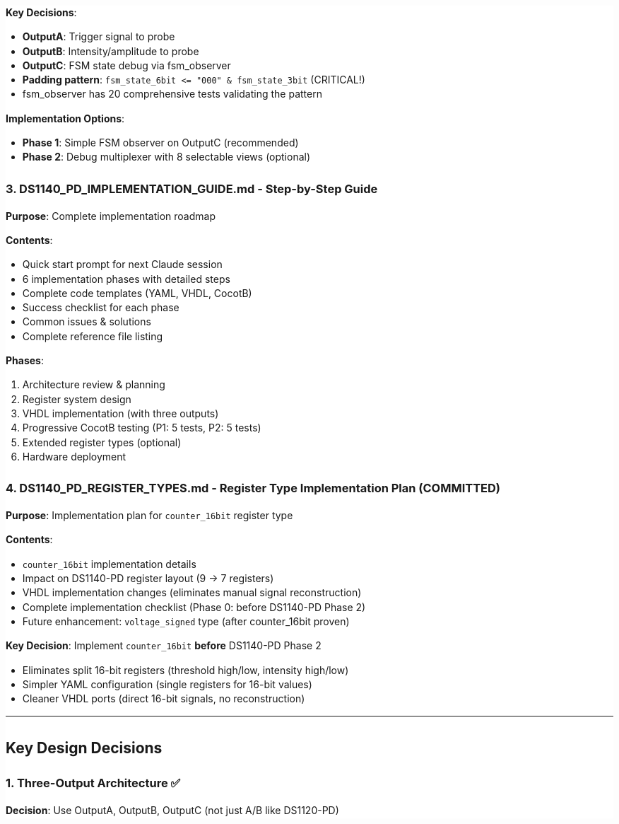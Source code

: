 **Key Decisions**:
- **OutputA**: Trigger signal to probe
- **OutputB**: Intensity/amplitude to probe
- **OutputC**: FSM state debug via fsm_observer
- **Padding pattern**: `fsm_state_6bit <= "000" & fsm_state_3bit` (CRITICAL!)
- fsm_observer has 20 comprehensive tests validating the pattern

**Implementation Options**:
- **Phase 1**: Simple FSM observer on OutputC (recommended)
- **Phase 2**: Debug multiplexer with 8 selectable views (optional)

### 3. **DS1140_PD_IMPLEMENTATION_GUIDE.md** - Step-by-Step Guide
**Purpose**: Complete implementation roadmap

**Contents**:
- Quick start prompt for next Claude session
- 6 implementation phases with detailed steps
- Complete code templates (YAML, VHDL, CocotB)
- Success checklist for each phase
- Common issues & solutions
- Complete reference file listing

**Phases**:
1. Architecture review & planning
2. Register system design
3. VHDL implementation (with three outputs)
4. Progressive CocotB testing (P1: 5 tests, P2: 5 tests)
5. Extended register types (optional)
6. Hardware deployment

### 4. **DS1140_PD_REGISTER_TYPES.md** - Register Type Implementation Plan (COMMITTED)
**Purpose**: Implementation plan for `counter_16bit` register type

**Contents**:
- `counter_16bit` implementation details
- Impact on DS1140-PD register layout (9 → 7 registers)
- VHDL implementation changes (eliminates manual signal reconstruction)
- Complete implementation checklist (Phase 0: before DS1140-PD Phase 2)
- Future enhancement: `voltage_signed` type (after counter_16bit proven)

**Key Decision**: Implement `counter_16bit` **before** DS1140-PD Phase 2
- Eliminates split 16-bit registers (threshold high/low, intensity high/low)
- Simpler YAML configuration (single registers for 16-bit values)
- Cleaner VHDL ports (direct 16-bit signals, no reconstruction)

---

## Key Design Decisions

### 1. Three-Output Architecture ✅
**Decision**: Use OutputA, OutputB, OutputC (not just A/B like DS1120-PD)
